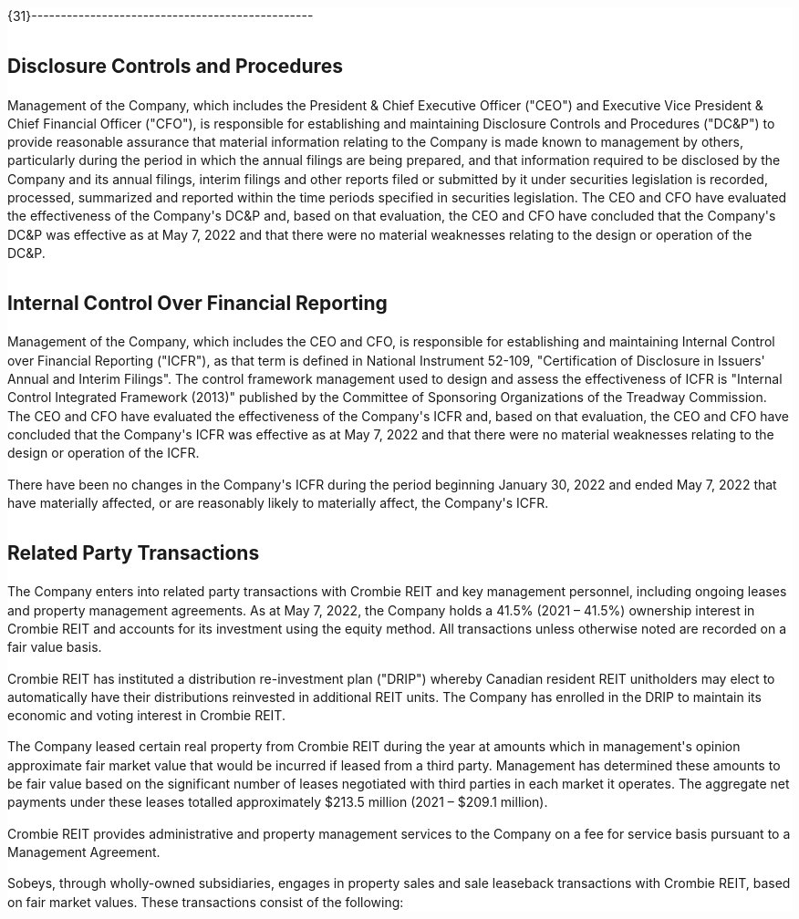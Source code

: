 {31}------------------------------------------------

## Disclosure Controls and Procedures

Management of the Company, which includes the President & Chief Executive Officer ("CEO") and Executive Vice President & Chief Financial Officer ("CFO"), is responsible for establishing and maintaining Disclosure Controls and Procedures ("DC&P") to provide reasonable assurance that material information relating to the Company is made known to management by others, particularly during the period in which the annual filings are being prepared, and that information required to be disclosed by the Company and its annual filings, interim filings and other reports filed or submitted by it under securities legislation is recorded, processed, summarized and reported within the time periods specified in securities legislation. The CEO and CFO have evaluated the effectiveness of the Company's DC&P and, based on that evaluation, the CEO and CFO have concluded that the Company's DC&P was effective as at May 7, 2022 and that there were no material weaknesses relating to the design or operation of the DC&P.

## Internal Control Over Financial Reporting

Management of the Company, which includes the CEO and CFO, is responsible for establishing and maintaining Internal Control over Financial Reporting ("ICFR"), as that term is defined in National Instrument 52-109, "Certification of Disclosure in Issuers' Annual and Interim Filings". The control framework management used to design and assess the effectiveness of ICFR is "Internal Control Integrated Framework (2013)" published by the Committee of Sponsoring Organizations of the Treadway Commission. The CEO and CFO have evaluated the effectiveness of the Company's ICFR and, based on that evaluation, the CEO and CFO have concluded that the Company's ICFR was effective as at May 7, 2022 and that there were no material weaknesses relating to the design or operation of the ICFR.

There have been no changes in the Company's ICFR during the period beginning January 30, 2022 and ended May 7, 2022 that have materially affected, or are reasonably likely to materially affect, the Company's ICFR.

## Related Party Transactions

The Company enters into related party transactions with Crombie REIT and key management personnel, including ongoing leases and property management agreements. As at May 7, 2022, the Company holds a 41.5% (2021 – 41.5%) ownership interest in Crombie REIT and accounts for its investment using the equity method. All transactions unless otherwise noted are recorded on a fair value basis.

Crombie REIT has instituted a distribution re-investment plan ("DRIP") whereby Canadian resident REIT unitholders may elect to automatically have their distributions reinvested in additional REIT units. The Company has enrolled in the DRIP to maintain its economic and voting interest in Crombie REIT.

The Company leased certain real property from Crombie REIT during the year at amounts which in management's opinion approximate fair market value that would be incurred if leased from a third party. Management has determined these amounts to be fair value based on the significant number of leases negotiated with third parties in each market it operates. The aggregate net payments under these leases totalled approximately \$213.5 million (2021 – \$209.1 million).

Crombie REIT provides administrative and property management services to the Company on a fee for service basis pursuant to a Management Agreement.

Sobeys, through wholly-owned subsidiaries, engages in property sales and sale leaseback transactions with Crombie REIT, based on fair market values. These transactions consist of the following:
